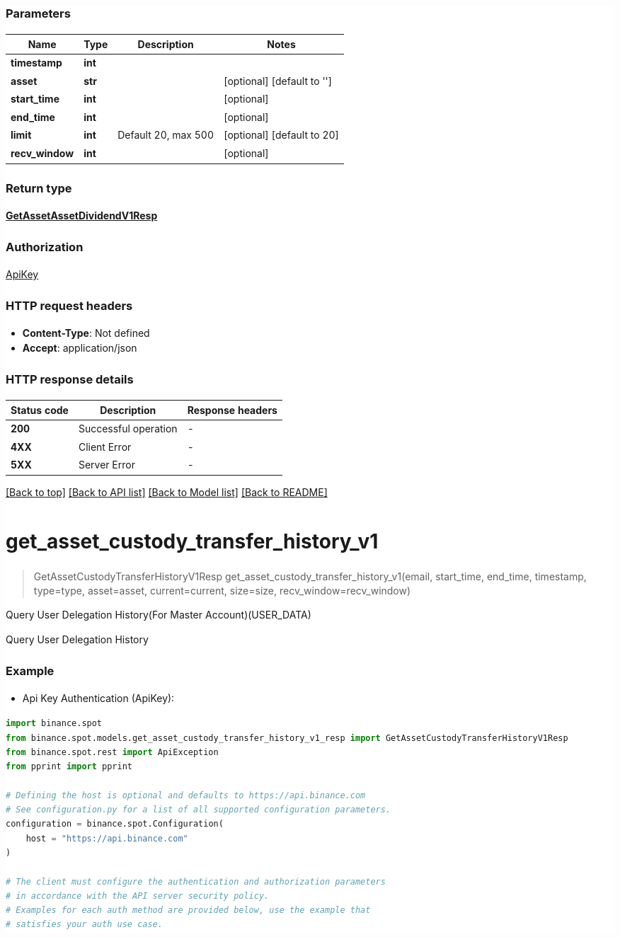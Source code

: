 

### Parameters


Name | Type | Description  | Notes
------------- | ------------- | ------------- | -------------
 **timestamp** | **int**|  | 
 **asset** | **str**|  | [optional] [default to &#39;&#39;]
 **start_time** | **int**|  | [optional] 
 **end_time** | **int**|  | [optional] 
 **limit** | **int**| Default 20, max 500 | [optional] [default to 20]
 **recv_window** | **int**|  | [optional] 

### Return type

[**GetAssetAssetDividendV1Resp**](GetAssetAssetDividendV1Resp.md)

### Authorization

[ApiKey](../README.md#ApiKey)

### HTTP request headers

 - **Content-Type**: Not defined
 - **Accept**: application/json

### HTTP response details

| Status code | Description | Response headers |
|-------------|-------------|------------------|
**200** | Successful operation |  -  |
**4XX** | Client Error |  -  |
**5XX** | Server Error |  -  |

[[Back to top]](#) [[Back to API list]](../README.md#documentation-for-api-endpoints) [[Back to Model list]](../README.md#documentation-for-models) [[Back to README]](../README.md)

# **get_asset_custody_transfer_history_v1**
> GetAssetCustodyTransferHistoryV1Resp get_asset_custody_transfer_history_v1(email, start_time, end_time, timestamp, type=type, asset=asset, current=current, size=size, recv_window=recv_window)

Query User Delegation History(For Master Account)(USER_DATA)

Query User Delegation History

### Example

* Api Key Authentication (ApiKey):

```python
import binance.spot
from binance.spot.models.get_asset_custody_transfer_history_v1_resp import GetAssetCustodyTransferHistoryV1Resp
from binance.spot.rest import ApiException
from pprint import pprint

# Defining the host is optional and defaults to https://api.binance.com
# See configuration.py for a list of all supported configuration parameters.
configuration = binance.spot.Configuration(
    host = "https://api.binance.com"
)

# The client must configure the authentication and authorization parameters
# in accordance with the API server security policy.
# Examples for each auth method are provided below, use the example that
# satisfies your auth use case.
```